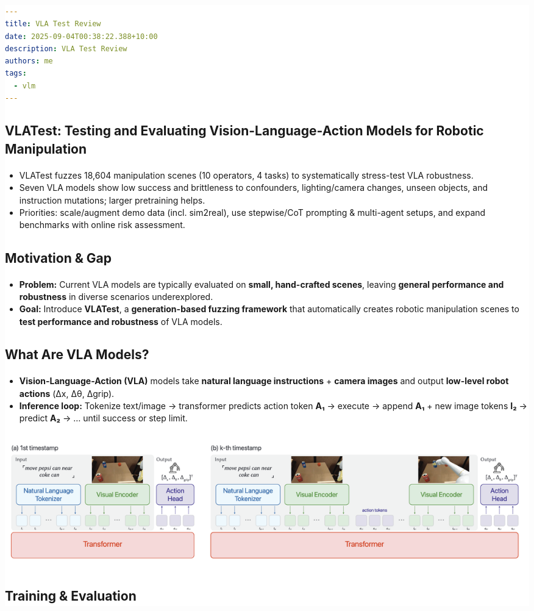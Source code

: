 ```yaml
---
title: VLA Test Review
date: 2025-09-04T00:38:22.388+10:00
description: VLA Test Review
authors: me
tags:
  - vlm
---
```


## VLATest: Testing and Evaluating Vision-Language-Action  Models for Robotic Manipulation

- VLATest fuzzes 18,604 manipulation scenes (10 operators, 4 tasks) to systematically stress-test VLA robustness.
- Seven VLA models show low success and brittleness to confounders, lighting/camera changes, unseen objects, and instruction mutations; larger pretraining helps.
- Priorities: scale/augment demo data (incl. sim2real), use stepwise/CoT prompting & multi-agent setups, and expand benchmarks with online risk assessment.

## Motivation & Gap

- **Problem:** Current VLA models are typically evaluated on **small, hand-crafted scenes**, leaving **general performance and robustness** in diverse scenarios underexplored.
- **Goal:** Introduce **VLATest**, a **generation-based fuzzing framework** that automatically creates robotic manipulation scenes to **test performance and robustness** of VLA models.

## What Are VLA Models?

- **Vision-Language-Action (VLA)** models take **natural language instructions** + **camera images** and output **low-level robot actions** (Δx, Δθ, Δgrip).
- **Inference loop:** Tokenize text/image → transformer predicts action token **A₁** → execute → append **A₁** + new image tokens **I₂** → predict **A₂** → … until success or step limit.

![VLA Architecture](./vla-architecture.png)

## Training & Evaluation
